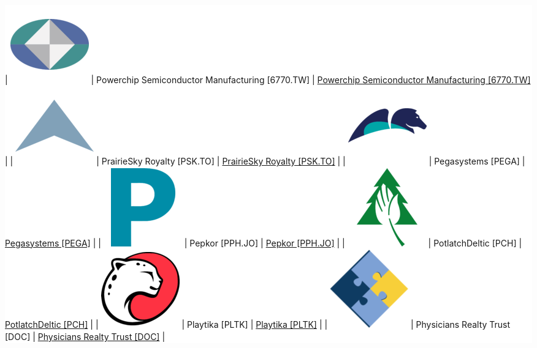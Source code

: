 | ![Powerchip Semiconductor Manufacturing [6770.TW]](/img/128/6770.TW-5a62a781.png) | Powerchip Semiconductor Manufacturing [6770.TW] | [Powerchip Semiconductor Manufacturing [6770.TW]](../../page/powerchip-semiconductor-manufacturing/logo/ ) |
| ![PrairieSky Royalty [PSK.TO]](/img/128/PSK.TO-26e05c83.png) | PrairieSky Royalty [PSK.TO] | [PrairieSky Royalty [PSK.TO]](../../page/prairiesky-royalty/logo/ ) |
| ![Pegasystems [PEGA]](/img/128/PEGA-943e10fe.png) | Pegasystems [PEGA] | [Pegasystems [PEGA]](../../page/pegasystems/logo/ ) |
| ![Pepkor [PPH.JO]](/img/128/PPH.JO-3f1fc7d7.png) | Pepkor [PPH.JO] | [Pepkor [PPH.JO]](../../page/pepkor/logo/ ) |
| ![PotlatchDeltic [PCH]](/img/128/PCH-bb14a5a9.png) | PotlatchDeltic [PCH] | [PotlatchDeltic [PCH]](../../page/potlatchdeltic/logo/ ) |
| ![Playtika [PLTK]](/img/128/PLTK-46cc3a39.png) | Playtika [PLTK] | [Playtika [PLTK]](../../page/playtika/logo/ ) |
| ![Physicians Realty Trust [DOC]](/img/128/DOC-2f6b3341.png) | Physicians Realty Trust [DOC] | [Physicians Realty Trust [DOC]](../../page/physicians-realty-trust/logo/ ) |